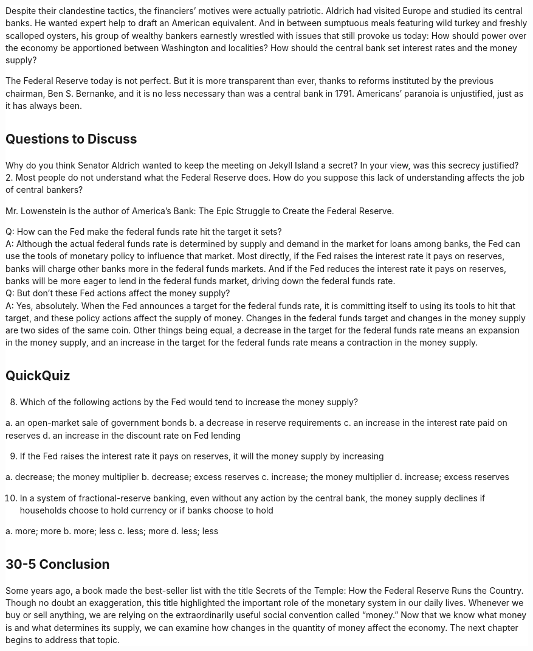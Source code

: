 Despite their clandestine tactics, the financiers’ motives were actually patriotic. Aldrich had visited Europe and studied its central banks. He wanted expert help to draft an American equivalent. And in between sumptuous meals featuring wild turkey and freshly scalloped oysters, his group of wealthy bankers earnestly wrestled with issues that still provoke us today: How should power over the economy be apportioned between Washington and localities? How should the central bank set interest rates and the money supply?  

The Federal Reserve today is not perfect. But it is more transparent than ever, thanks to reforms instituted by the previous chairman, Ben S. Bernanke, and it is no less necessary than was a central bank in 1791. Americans’ paranoia is unjustified, just as it has always been.  

## Questions to Discuss  

Why do you think Senator Aldrich wanted to keep the meeting on Jekyll Island a secret? In your view, was this secrecy justified? 2. Most people do not understand what the Federal Reserve does. How do you suppose this lack of understanding affects the job of central bankers?  

Mr. Lowenstein is the author of America’s Bank: The Epic Struggle to Create the Federal Reserve.  

Q:   How can the Fed make the federal funds rate hit the target it sets?   
A:   Although the actual federal funds rate is determined by supply and demand in the market for loans among banks, the Fed can use the tools of monetary policy to influence that market. Most directly, if the Fed raises the interest rate it pays on reserves, banks will charge other banks more in the federal funds markets. And if the Fed reduces the interest rate it pays on reserves, banks will be more eager to lend in the federal funds market, driving down the federal funds rate.   
Q:  But don’t these Fed actions affect the money supply?   
A:   Yes, absolutely. When the Fed announces a target for the federal funds rate, it is committing itself to using its tools to hit that target, and these policy actions affect the supply of money. Changes in the federal funds target and changes in the money supply are two sides of the same coin. Other things being equal, a decrease in the target for the federal funds rate means an expansion in the money supply, and an increase in the target for the federal funds rate means a contraction in the money supply.  

## QuickQuiz  

8. Which of the following actions by the Fed would tend to increase the money supply?  

a. an open-market sale of government bonds b. a decrease in reserve requirements c. an increase in the interest rate paid on reserves d. an increase in the discount rate on Fed lending  

9. If the Fed raises the interest rate it pays on reserves, it will the money supply by increasing  

a. decrease; the money multiplier b. decrease; excess reserves c. increase; the money multiplier d. increase; excess reserves  

10. In a system of fractional-reserve banking, even without any action by the central bank, the money supply declines if households choose to hold currency or if banks choose to hold  

a. more; more b. more; less c. less; more d. less; less  

## 30-5 Conclusion  

Some years ago, a book made the best-seller list with the title Secrets of the Temple: How the Federal Reserve Runs the Country. Though no doubt an exaggeration, this title highlighted the important role of the monetary system in our daily lives. Whenever we buy or sell anything, we are relying on the extraordinarily useful social convention called “money.” Now that we know what money is and what determines its supply, we can examine how changes in the quantity of money affect the economy. The next chapter begins to address that topic.  
